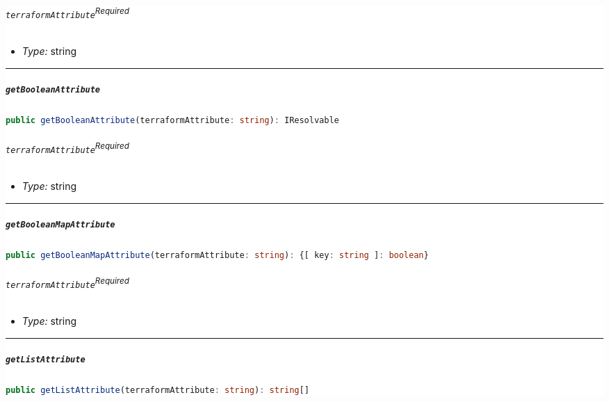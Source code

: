 ###### `terraformAttribute`<sup>Required</sup> <a name="terraformAttribute" id="rhizo-co-terraform-provider-oci.dataOciFileStorageOutboundConnectors.DataOciFileStorageOutboundConnectorsFilterOutputReference.getAnyMapAttribute.parameter.terraformAttribute"></a>

- *Type:* string

---

##### `getBooleanAttribute` <a name="getBooleanAttribute" id="rhizo-co-terraform-provider-oci.dataOciFileStorageOutboundConnectors.DataOciFileStorageOutboundConnectorsFilterOutputReference.getBooleanAttribute"></a>

```typescript
public getBooleanAttribute(terraformAttribute: string): IResolvable
```

###### `terraformAttribute`<sup>Required</sup> <a name="terraformAttribute" id="rhizo-co-terraform-provider-oci.dataOciFileStorageOutboundConnectors.DataOciFileStorageOutboundConnectorsFilterOutputReference.getBooleanAttribute.parameter.terraformAttribute"></a>

- *Type:* string

---

##### `getBooleanMapAttribute` <a name="getBooleanMapAttribute" id="rhizo-co-terraform-provider-oci.dataOciFileStorageOutboundConnectors.DataOciFileStorageOutboundConnectorsFilterOutputReference.getBooleanMapAttribute"></a>

```typescript
public getBooleanMapAttribute(terraformAttribute: string): {[ key: string ]: boolean}
```

###### `terraformAttribute`<sup>Required</sup> <a name="terraformAttribute" id="rhizo-co-terraform-provider-oci.dataOciFileStorageOutboundConnectors.DataOciFileStorageOutboundConnectorsFilterOutputReference.getBooleanMapAttribute.parameter.terraformAttribute"></a>

- *Type:* string

---

##### `getListAttribute` <a name="getListAttribute" id="rhizo-co-terraform-provider-oci.dataOciFileStorageOutboundConnectors.DataOciFileStorageOutboundConnectorsFilterOutputReference.getListAttribute"></a>

```typescript
public getListAttribute(terraformAttribute: string): string[]
```
